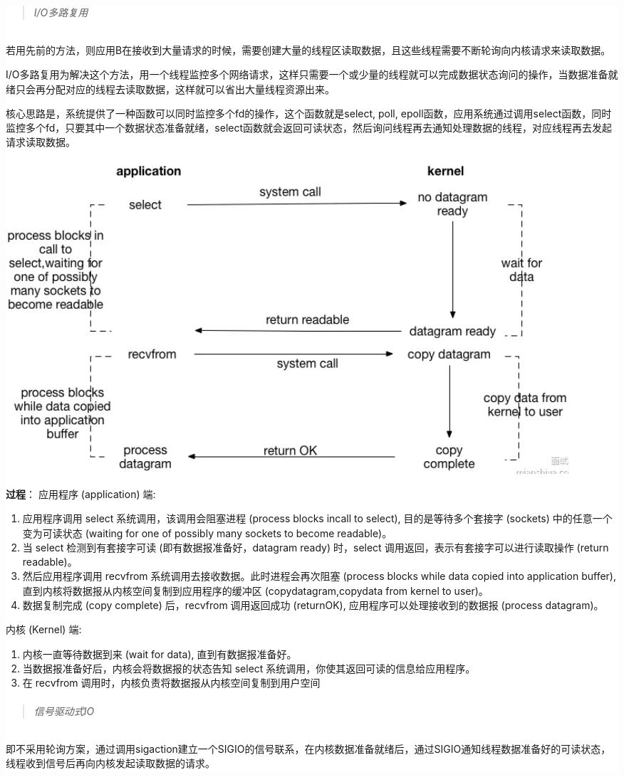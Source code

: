 
> ###### I/O多路复用

若用先前的方法，则应用B在接收到大量请求的时候，需要创建大量的线程区读取数据，且这些线程需要不断轮询向内核请求来读取数据。

I/O多路复用为解决这个方法，用一个线程监控多个网络请求，这样只需要一个或少量的线程就可以完成数据状态询问的操作，当数据准备就绪只会再分配对应的线程去读取数据，这样就可以省出大量线程资源出来。

核心思路是，系统提供了一种函数可以同时监控多个fd的操作，这个函数就是select, poll, epoll函数，应用系统通过调用select函数，同时监控多个fd，只要其中一个数据状态准备就绪，select函数就会返回可读状态，然后询问线程再去通知处理数据的线程，对应线程再去发起请求读取数据。

<img src="./pics/operator/multiplexing_IO.png" style="zoom:100%;" />

**过程**：
应用程序 (application) 端:
1. 应用程序调用 select 系统调用，该调用会阻塞进程 (process blocks incall to select), 目的是等待多个套接字 (sockets) 中的任意一个变为可读状态 (waiting for one of possibly many sockets to become readable)。
2. 当 select 检测到有套接字可读 (即有数据报准备好，datagram ready) 时，select 调用返回，表示有套接字可以进行读取操作 (return readable)。
3. 然后应用程序调用 recvfrom 系统调用去接收数据。此时进程会再次阻塞 (process blocks while data copied into application buffer), 直到内核将数据报从内核空间复制到应用程序的缓冲区 (copydatagram,copydata from kernel to user)。
4. 数据复制完成 (copy complete) 后，recvfrom 调用返回成功 (returnOK), 应用程序可以处理接收到的数据报 (process datagram)。

内核 (Kernel) 端:
1. 内核一直等待数据到来 (wait for data), 直到有数据报准备好。
2. 当数据报准备好后，内核会将数据报的状态告知 select 系统调用，你使其返回可读的信息给应用程序。
3. 在 recvfrom 调用时，内核负责将数据报从内核空间复制到用户空间

> ###### 信号驱动式IO

即不采用轮询方案，通过调用sigaction建立一个SIGIO的信号联系，在内核数据准备就绪后，通过SIGIO通知线程数据准备好的可读状态，线程收到信号后再向内核发起读取数据的请求。
